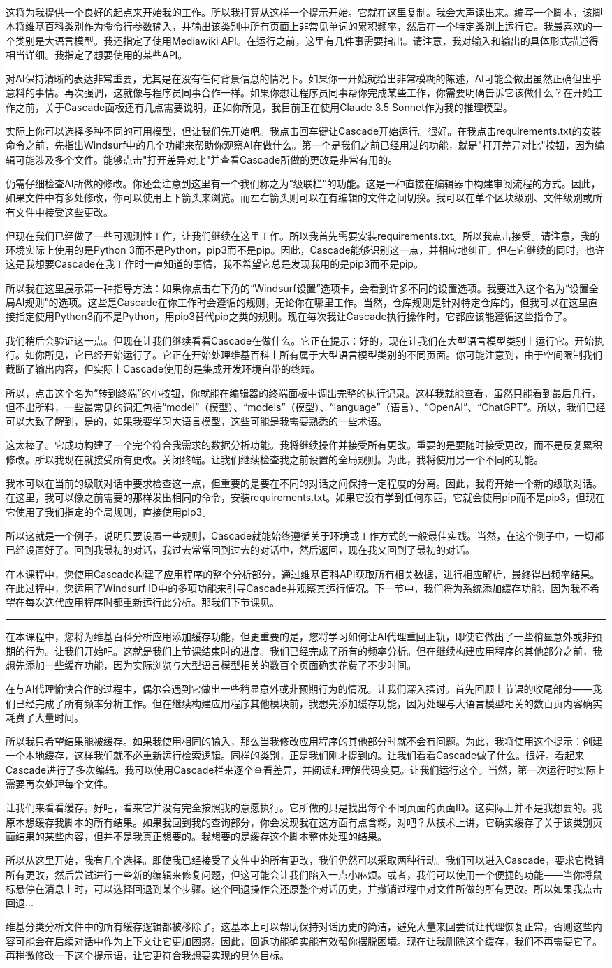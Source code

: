 这将为我提供一个良好的起点来开始我的工作。所以我打算从这样一个提示开始。它就在这里复制。我会大声读出来。编写一个脚本，该脚本将维基百科类别作为命令行参数输入，并输出该类别中所有页面上非常见单词的累积频率，然后在一个特定类别上运行它。我最喜欢的一个类别是大语言模型。我还指定了使用Mediawiki API。在运行之前，这里有几件事需要指出。请注意，我对输入和输出的具体形式描述得相当详细。我指定了想要使用的某些API。

对AI保持清晰的表达非常重要，尤其是在没有任何背景信息的情况下。如果你一开始就给出非常模糊的陈述，AI可能会做出虽然正确但出乎意料的事情。再次强调，这就像与程序员同事合作一样。如果你想让程序员同事帮你完成某些工作，你需要明确告诉它该做什么？在开始工作之前，关于Cascade面板还有几点需要说明，正如你所见，我目前正在使用Claude 3.5 Sonnet作为我的推理模型。

实际上你可以选择多种不同的可用模型，但让我们先开始吧。我点击回车键让Cascade开始运行。很好。在我点击requirements.txt的安装命令之前，先指出Windsurf中的几个功能来帮助你观察AI在做什么。第一个是我们之前已经用过的功能，就是"打开差异对比"按钮，因为编辑可能涉及多个文件。能够点击"打开差异对比"并查看Cascade所做的更改是非常有用的。

仍需仔细检查AI所做的修改。你还会注意到这里有一个我们称之为“级联栏”的功能。这是一种直接在编辑器中构建审阅流程的方式。因此，如果文件中有多处修改，你可以使用上下箭头来浏览。而左右箭头则可以在有编辑的文件之间切换。我可以在单个区块级别、文件级别或所有文件中接受这些更改。

但现在我们已经做了一些可观测性工作，让我们继续在这里工作。所以我首先需要安装requirements.txt。所以我点击接受。请注意，我的环境实际上使用的是Python 3而不是Python，pip3而不是pip。因此，Cascade能够识别这一点，并相应地纠正。但在它继续的同时，也许这是我想要Cascade在我工作时一直知道的事情，我不希望它总是发现我用的是pip3而不是pip。

所以我在这里展示第一种指导方法：如果你点击右下角的“Windsurf设置”选项卡，会看到许多不同的设置选项。我要进入这个名为“设置全局AI规则”的选项。这些是Cascade在你工作时会遵循的规则，无论你在哪里工作。当然，仓库规则是针对特定仓库的，但我可以在这里直接指定使用Python3而不是Python，用pip3替代pip之类的规则。现在每次我让Cascade执行操作时，它都应该能遵循这些指令了。

我们稍后会验证这一点。但现在让我们继续看看Cascade在做什么。它正在提示：好的，现在让我们在大型语言模型类别上运行它。开始执行。如你所见，它已经开始运行了。它正在开始处理维基百科上所有属于大型语言模型类别的不同页面。你可能注意到，由于空间限制我们截断了输出内容，但实际上Cascade使用的是集成开发环境自带的终端。

所以，点击这个名为“转到终端”的小按钮，你就能在编辑器的终端面板中调出完整的执行记录。这样我就能查看，虽然只能看到最后几行，但不出所料，一些最常见的词汇包括“model”（模型）、“models”（模型）、“language”（语言）、“OpenAI”、“ChatGPT”。所以，我们已经可以大致了解到，是的，如果我要学习大语言模型，这些可能是我需要熟悉的一些术语。

这太棒了。它成功构建了一个完全符合我需求的数据分析功能。我将继续操作并接受所有更改。重要的是要随时接受更改，而不是反复累积修改。所以我现在就接受所有更改。关闭终端。让我们继续检查我之前设置的全局规则。为此，我将使用另一个不同的功能。

我本可以在当前的级联对话中要求检查这一点，但重要的是要在不同的对话之间保持一定程度的分离。因此，我将开始一个新的级联对话。在这里，我可以像之前需要的那样发出相同的命令，安装requirements.txt。如果它没有学到任何东西，它就会使用pip而不是pip3，但现在它使用了我们指定的全局规则，直接使用pip3。

所以这就是一个例子，说明只要设置一些规则，Cascade就能始终遵循关于环境或工作方式的一般最佳实践。当然，在这个例子中，一切都已经设置好了。回到我最初的对话，我过去常常回到过去的对话中，然后返回，现在我又回到了最初的对话。

在本课程中，您使用Cascade构建了应用程序的整个分析部分，通过维基百科API获取所有相关数据，进行相应解析，最终得出频率结果。在此过程中，您运用了Windsurf ID中的多项功能来引导Cascade并观察其运行情况。下一节中，我们将为系统添加缓存功能，因为我不希望在每次迭代应用程序时都重新运行此分析。那我们下节课见。

-----------

在本课程中，您将为维基百科分析应用添加缓存功能，但更重要的是，您将学习如何让AI代理重回正轨，即使它做出了一些稍显意外或非预期的行为。让我们开始吧。这就是我们上节课结束时的进度。我们已经完成了所有的频率分析。但在继续构建应用程序的其他部分之前，我想先添加一些缓存功能，因为实际浏览与大型语言模型相关的数百个页面确实花费了不少时间。

在与AI代理愉快合作的过程中，偶尔会遇到它做出一些稍显意外或非预期行为的情况。让我们深入探讨。首先回顾上节课的收尾部分——我们已经完成了所有频率分析工作。但在继续构建应用程序其他模块前，我想先添加缓存功能，因为处理与大语言模型相关的数百页内容确实耗费了大量时间。

所以我只希望结果能被缓存。如果我使用相同的输入，那么当我修改应用程序的其他部分时就不会有问题。为此，我将使用这个提示：创建一个本地缓存，这样我们就不必重新运行检索逻辑。同样的类别，正是我们刚才提到的。让我们看看Cascade做了什么。很好。看起来Cascade进行了多次编辑。我可以使用Cascade栏来逐个查看差异，并阅读和理解代码变更。让我们运行这个。当然，第一次运行时实际上需要再次处理每个文件。

让我们来看看缓存。好吧，看来它并没有完全按照我的意愿执行。它所做的只是找出每个不同页面的页面ID。这实际上并不是我想要的。我原本想缓存我脚本的所有结果。如果我回到我的查询部分，你会发现我在这方面有点含糊，对吧？从技术上讲，它确实缓存了关于该类别页面结果的某些内容，但并不是我真正想要的。我想要的是缓存这个脚本整体处理的结果。

所以从这里开始，我有几个选择。即使我已经接受了文件中的所有更改，我们仍然可以采取两种行动。我们可以进入Cascade，要求它撤销所有更改，然后尝试进行一些新的编辑来修复问题，但这可能会让我们陷入一点小麻烦。或者，我们可以使用一个便捷的功能——当你将鼠标悬停在消息上时，可以选择回退到某个步骤。这个回退操作会还原整个对话历史，并撤销过程中对文件所做的所有更改。所以如果我点击回退...

维基分类分析文件中的所有缓存逻辑都被移除了。这基本上可以帮助保持对话历史的简洁，避免大量来回尝试让代理恢复正常，否则这些内容可能会在后续对话中作为上下文让它更加困惑。因此，回退功能确实能有效帮你摆脱困境。现在让我删除这个缓存，我们不再需要它了。再稍微修改一下这个提示语，让它更符合我想要实现的具体目标。
